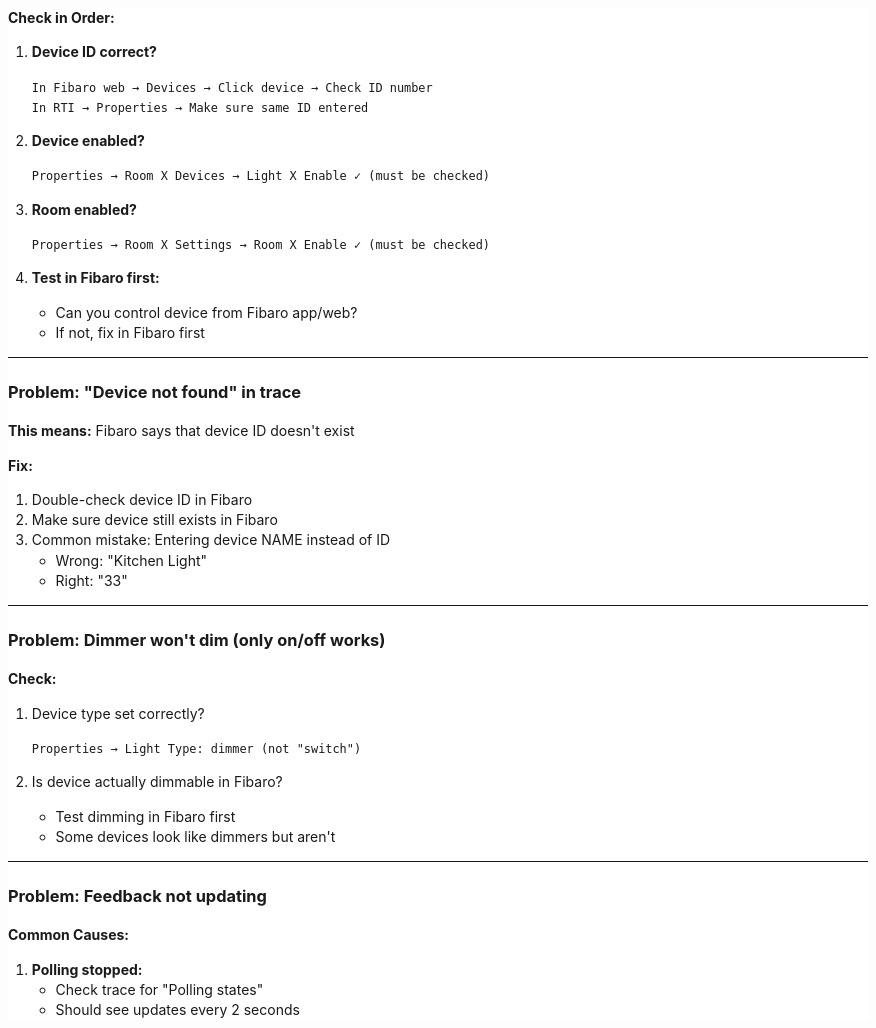 **Check in Order:**

1. **Device ID correct?**
   ```
   In Fibaro web → Devices → Click device → Check ID number
   In RTI → Properties → Make sure same ID entered
   ```

2. **Device enabled?**
   ```
   Properties → Room X Devices → Light X Enable ✓ (must be checked)
   ```

3. **Room enabled?**
   ```
   Properties → Room X Settings → Room X Enable ✓ (must be checked)
   ```

4. **Test in Fibaro first:**
   - Can you control device from Fibaro app/web?
   - If not, fix in Fibaro first

---

### Problem: "Device not found" in trace

**This means:** Fibaro says that device ID doesn't exist

**Fix:**
1. Double-check device ID in Fibaro
2. Make sure device still exists in Fibaro
3. Common mistake: Entering device NAME instead of ID
   - Wrong: "Kitchen Light" 
   - Right: "33"

---

### Problem: Dimmer won't dim (only on/off works)

**Check:**
1. Device type set correctly?
   ```
   Properties → Light Type: dimmer (not "switch")
   ```

2. Is device actually dimmable in Fibaro?
   - Test dimming in Fibaro first
   - Some devices look like dimmers but aren't

---

### Problem: Feedback not updating

**Common Causes:**

1. **Polling stopped:**
   - Check trace for "Polling states"
   - Should see updates every 2 seconds
